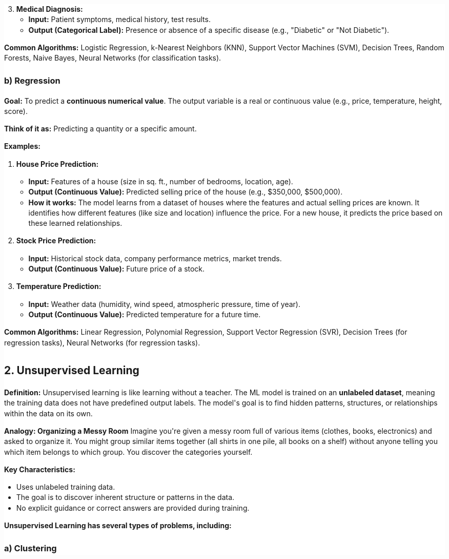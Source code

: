 3.  **Medical Diagnosis:**
    *   **Input:** Patient symptoms, medical history, test results.
    *   **Output (Categorical Label):** Presence or absence of a specific disease (e.g., "Diabetic" or "Not Diabetic").

**Common Algorithms:** Logistic Regression, k-Nearest Neighbors (KNN), Support Vector Machines (SVM), Decision Trees, Random Forests, Naive Bayes, Neural Networks (for classification tasks).

### b) Regression

**Goal:** To predict a **continuous numerical value**. The output variable is a real or continuous value (e.g., price, temperature, height, score).

**Think of it as:** Predicting a quantity or a specific amount.

**Examples:**

1.  **House Price Prediction:**
    *   **Input:** Features of a house (size in sq. ft., number of bedrooms, location, age).
    *   **Output (Continuous Value):** Predicted selling price of the house (e.g., $350,000, $500,000).
    *   **How it works:** The model learns from a dataset of houses where the features and actual selling prices are known. It identifies how different features (like size and location) influence the price. For a new house, it predicts the price based on these learned relationships.

2.  **Stock Price Prediction:**
    *   **Input:** Historical stock data, company performance metrics, market trends.
    *   **Output (Continuous Value):** Future price of a stock.

3.  **Temperature Prediction:**
    *   **Input:** Weather data (humidity, wind speed, atmospheric pressure, time of year).
    *   **Output (Continuous Value):** Predicted temperature for a future time.

**Common Algorithms:** Linear Regression, Polynomial Regression, Support Vector Regression (SVR), Decision Trees (for regression tasks), Neural Networks (for regression tasks).

## 2. Unsupervised Learning

**Definition:**
Unsupervised learning is like learning without a teacher. The ML model is trained on an **unlabeled dataset**, meaning the training data does not have predefined output labels. The model's goal is to find hidden patterns, structures, or relationships within the data on its own.

**Analogy: Organizing a Messy Room**
Imagine you're given a messy room full of various items (clothes, books, electronics) and asked to organize it. You might group similar items together (all shirts in one pile, all books on a shelf) without anyone telling you which item belongs to which group. You discover the categories yourself.

**Key Characteristics:**
*   Uses unlabeled training data.
*   The goal is to discover inherent structure or patterns in the data.
*   No explicit guidance or correct answers are provided during training.

**Unsupervised Learning has several types of problems, including:**

### a) Clustering
